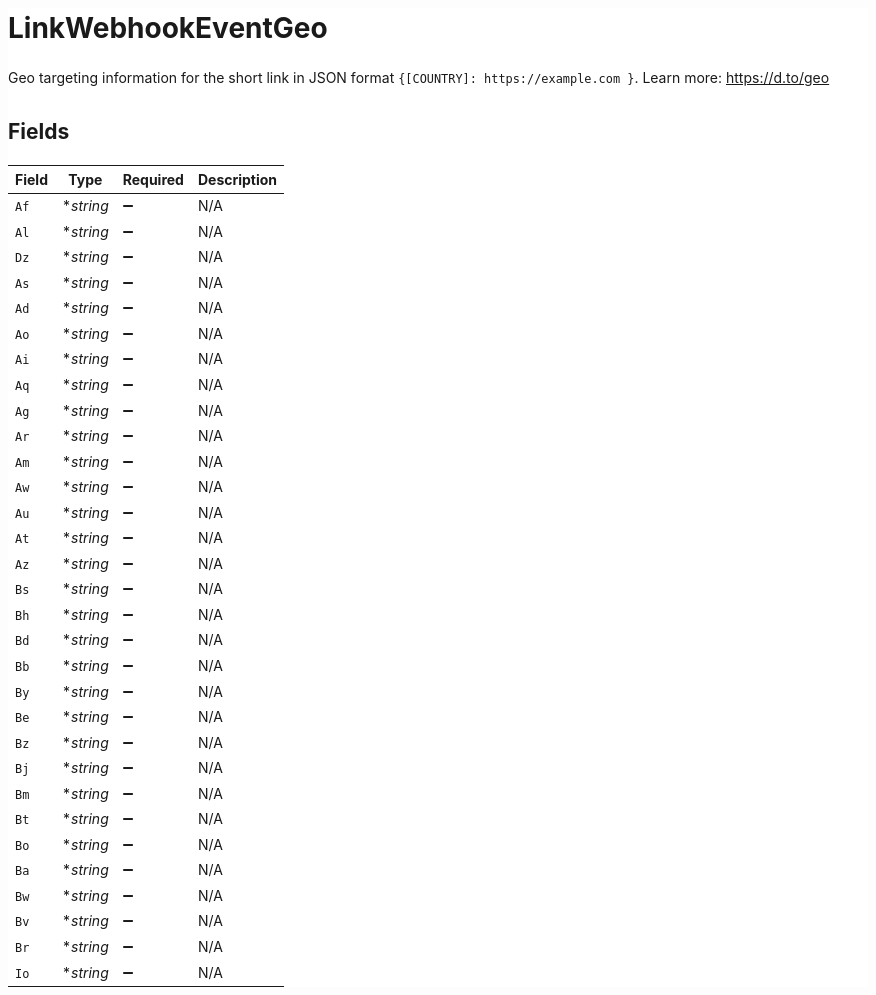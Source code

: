 # LinkWebhookEventGeo

Geo targeting information for the short link in JSON format `{[COUNTRY]: https://example.com }`. Learn more: https://d.to/geo


## Fields

| Field              | Type               | Required           | Description        |
| ------------------ | ------------------ | ------------------ | ------------------ |
| `Af`               | **string*          | :heavy_minus_sign: | N/A                |
| `Al`               | **string*          | :heavy_minus_sign: | N/A                |
| `Dz`               | **string*          | :heavy_minus_sign: | N/A                |
| `As`               | **string*          | :heavy_minus_sign: | N/A                |
| `Ad`               | **string*          | :heavy_minus_sign: | N/A                |
| `Ao`               | **string*          | :heavy_minus_sign: | N/A                |
| `Ai`               | **string*          | :heavy_minus_sign: | N/A                |
| `Aq`               | **string*          | :heavy_minus_sign: | N/A                |
| `Ag`               | **string*          | :heavy_minus_sign: | N/A                |
| `Ar`               | **string*          | :heavy_minus_sign: | N/A                |
| `Am`               | **string*          | :heavy_minus_sign: | N/A                |
| `Aw`               | **string*          | :heavy_minus_sign: | N/A                |
| `Au`               | **string*          | :heavy_minus_sign: | N/A                |
| `At`               | **string*          | :heavy_minus_sign: | N/A                |
| `Az`               | **string*          | :heavy_minus_sign: | N/A                |
| `Bs`               | **string*          | :heavy_minus_sign: | N/A                |
| `Bh`               | **string*          | :heavy_minus_sign: | N/A                |
| `Bd`               | **string*          | :heavy_minus_sign: | N/A                |
| `Bb`               | **string*          | :heavy_minus_sign: | N/A                |
| `By`               | **string*          | :heavy_minus_sign: | N/A                |
| `Be`               | **string*          | :heavy_minus_sign: | N/A                |
| `Bz`               | **string*          | :heavy_minus_sign: | N/A                |
| `Bj`               | **string*          | :heavy_minus_sign: | N/A                |
| `Bm`               | **string*          | :heavy_minus_sign: | N/A                |
| `Bt`               | **string*          | :heavy_minus_sign: | N/A                |
| `Bo`               | **string*          | :heavy_minus_sign: | N/A                |
| `Ba`               | **string*          | :heavy_minus_sign: | N/A                |
| `Bw`               | **string*          | :heavy_minus_sign: | N/A                |
| `Bv`               | **string*          | :heavy_minus_sign: | N/A                |
| `Br`               | **string*          | :heavy_minus_sign: | N/A                |
| `Io`               | **string*          | :heavy_minus_sign: | N/A                |